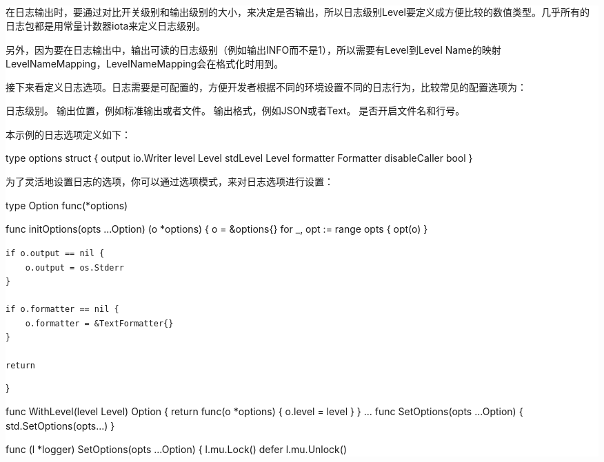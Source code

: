 
在日志输出时，要通过对比开关级别和输出级别的大小，来决定是否输出，所以日志级别Level要定义成方便比较的数值类型。几乎所有的日志包都是用常量计数器iota来定义日志级别。

另外，因为要在日志输出中，输出可读的日志级别（例如输出INFO而不是1），所以需要有Level到Level Name的映射LevelNameMapping，LevelNameMapping会在格式化时用到。

接下来看定义日志选项。日志需要是可配置的，方便开发者根据不同的环境设置不同的日志行为，比较常见的配置选项为：


日志级别。
输出位置，例如标准输出或者文件。
输出格式，例如JSON或者Text。
是否开启文件名和行号。


本示例的日志选项定义如下：

type options struct {
    output        io.Writer
    level         Level
    stdLevel      Level
    formatter     Formatter
    disableCaller bool
}


为了灵活地设置日志的选项，你可以通过选项模式，来对日志选项进行设置：

type Option func(*options)

func initOptions(opts ...Option) (o *options) {
    o = &options{}
    for _, opt := range opts {
        opt(o)
    }

    if o.output == nil {
        o.output = os.Stderr
    }

    if o.formatter == nil {
        o.formatter = &TextFormatter{}
    }

    return
}

func WithLevel(level Level) Option {
    return func(o *options) {
        o.level = level
    }
}
...
func SetOptions(opts ...Option) {
    std.SetOptions(opts...)
}

func (l *logger) SetOptions(opts ...Option) {
    l.mu.Lock()
    defer l.mu.Unlock()
